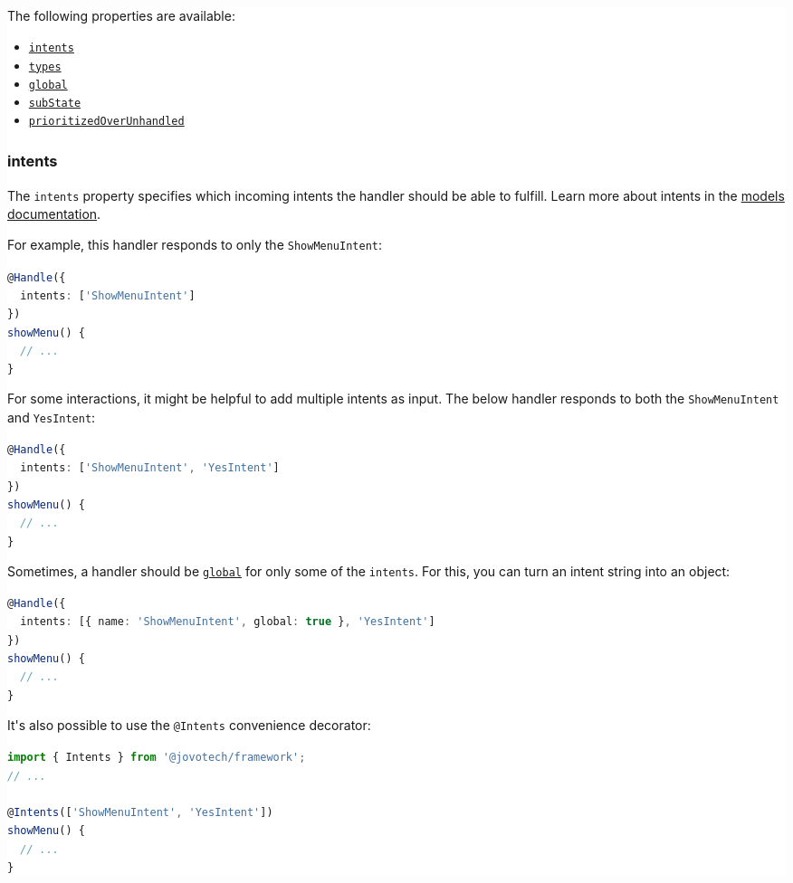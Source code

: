 The following properties are available:

- [`intents`](#intents)
- [`types`](#types)
- [`global`](#global-handlers)
- [`subState`](#substate)
- [`prioritizedOverUnhandled`](#prioritizedOverUnhandled)

### intents

The `intents` property specifies which incoming intents the handler should be able to fulfill. Learn more about intents in the [models documentation](./models.md).

For example, this handler responds to only the `ShowMenuIntent`:

```typescript
@Handle({
  intents: ['ShowMenuIntent']
})
showMenu() {
  // ...
}
```

For some interactions, it might be helpful to add multiple intents as input. The below handler responds to both the `ShowMenuIntent` and `YesIntent`:

```typescript
@Handle({
  intents: ['ShowMenuIntent', 'YesIntent']
})
showMenu() {
  // ...
}
```

Sometimes, a handler should be [`global`](#global) for only some of the `intents`. For this, you can turn an intent string into an object:

```typescript
@Handle({
  intents: [{ name: 'ShowMenuIntent', global: true }, 'YesIntent']
})
showMenu() {
  // ...
}
```

It's also possible to use the `@Intents` convenience decorator:

```typescript
import { Intents } from '@jovotech/framework';
// ...

@Intents(['ShowMenuIntent', 'YesIntent'])
showMenu() {
  // ...
}
```
